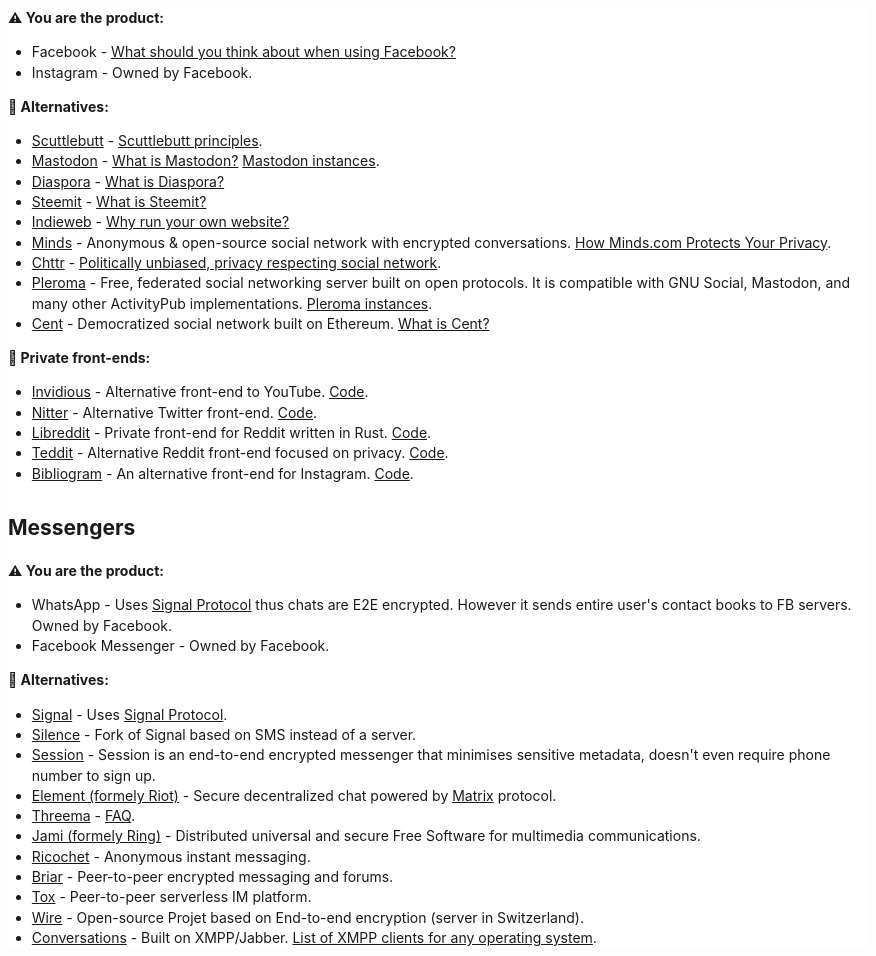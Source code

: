 **⚠️ You are the product:**

- Facebook - [What should you think about when using Facebook?](https://veekaybee.github.io/facebook-is-collecting-this/)
- Instagram - Owned by Facebook.

**🔏 Alternatives:**

- [Scuttlebutt](https://www.scuttlebutt.nz) - [Scuttlebutt principles](https://www.scuttlebutt.nz/principles.html).
- [Mastodon](https://joinmastodon.org/) - [What is Mastodon?](https://www.youtube.com/watch?v=IPSbNdBmWKE) [Mastodon instances](https://instances.social/).
- [Diaspora](https://joindiaspora.com/) - [What is Diaspora?](https://diasporafoundation.org/)
- [Steemit](https://steemit.com/) - [What is Steemit?](https://www.wired.com/story/the-social-network-doling-out-millions-in-ephemeral-money/)
- [Indieweb](https://indieweb.org/) - [Why run your own website?](https://indieweb.org/why)
- [Minds](https://www.minds.com/) - Anonymous & open-source social network with encrypted conversations. [How Minds.com Protects Your Privacy](https://www.minds.com/blog/view/823256224013205504).
- [Chttr](https://chttr.co/) - [Politically unbiased, privacy respecting social network](https://chttr.co/about).
- [Pleroma](https://pleroma.social/) - Free, federated social networking server built on open protocols. It is compatible with GNU Social, Mastodon, and many other ActivityPub implementations. [Pleroma instances](http://distsn.org/pleroma-instances.html).
- [Cent](https://cent.co/) - Democratized social network built on Ethereum. [What is Cent?](https://medium.com/cent-official/cent-income-from-anywhere-519515b396d8)

**🥽 Private front-ends:**

- [Invidious](https://invidio.us) - Alternative front-end to YouTube. [Code](https://github.com/iv-org/invidious).
- [Nitter](https://nitter.net) - Alternative Twitter front-end. [Code](https://github.com/zedeus/nitter).
- [Libreddit](https://libredd.it) - Private front-end for Reddit written in Rust. [Code](https://github.com/spikecodes/libreddit).
- [Teddit](https://teddit.net) - Alternative Reddit front-end focused on privacy. [Code](https://codeberg.org/teddit/teddit).
- [Bibliogram](https://bibliogram.art) - An alternative front-end for Instagram. [Code](https://sr.ht/~cadence/bibliogram).

## Messengers

**⚠️ You are the product:**

- WhatsApp - Uses [Signal Protocol](http://en.wikipedia.org/wiki/Signal_Protocol) thus chats are E2E encrypted. However it sends entire user's contact books to FB servers. Owned by Facebook.
- Facebook Messenger - Owned by Facebook.

**🔏 Alternatives:**

- [Signal](https://whispersystems.org/) - Uses [Signal Protocol](http://en.wikipedia.org/wiki/Signal_Protocol).
- [Silence](https://silence.im/) - Fork of Signal based on SMS instead of a server.
- [Session](https://getsession.org/) - Session is an end-to-end encrypted messenger that minimises sensitive metadata, doesn't even require phone number to sign up.
- [Element (formely Riot)](https://element.io) - Secure decentralized chat powered by [Matrix](https://matrix.org/blog/home/) protocol.
- [Threema](https://threema.ch/en/) - [FAQ](https://threema.ch/en/faq).
- [Jami (formely Ring)](https://jami.net/) - Distributed universal and secure Free Software for multimedia communications.
- [Ricochet](https://ricochet.im/) - Anonymous instant messaging.
- [Briar](https://briarproject.org/) - Peer-to-peer encrypted messaging and forums.
- [Tox](https://github.com/TokTok/c-toxcore) - Peer-to-peer serverless IM platform.
- [Wire](http://wire.com/) - Open-source Projet based on End-to-end encryption (server in Switzerland).
- [Conversations](https://conversations.im/) - Built on XMPP/Jabber. [List of XMPP clients for any operating system](https://xmpp.org/software/clients.html).